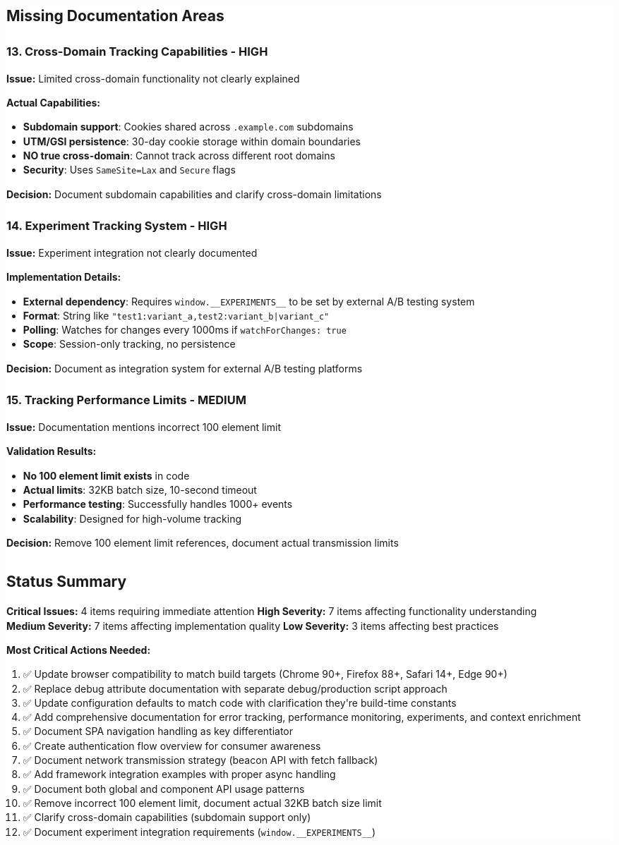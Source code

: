 ## Missing Documentation Areas

### 13. **Cross-Domain Tracking Capabilities** - HIGH
**Issue:** Limited cross-domain functionality not clearly explained

**Actual Capabilities:**
- **Subdomain support**: Cookies shared across `.example.com` subdomains
- **UTM/GSI persistence**: 30-day cookie storage within domain boundaries
- **NO true cross-domain**: Cannot track across different root domains
- **Security**: Uses `SameSite=Lax` and `Secure` flags

**Decision:** Document subdomain capabilities and clarify cross-domain limitations

### 14. **Experiment Tracking System** - HIGH
**Issue:** Experiment integration not clearly documented

**Implementation Details:**
- **External dependency**: Requires `window.__EXPERIMENTS__` to be set by external A/B testing system
- **Format**: String like `"test1:variant_a,test2:variant_b|variant_c"`
- **Polling**: Watches for changes every 1000ms if `watchForChanges: true`
- **Scope**: Session-only tracking, no persistence

**Decision:** Document as integration system for external A/B testing platforms

### 15. **Tracking Performance Limits** - MEDIUM
**Issue:** Documentation mentions incorrect 100 element limit

**Validation Results:**
- **No 100 element limit exists** in code
- **Actual limits**: 32KB batch size, 10-second timeout
- **Performance testing**: Successfully handles 1000+ events
- **Scalability**: Designed for high-volume tracking

**Decision:** Remove 100 element limit references, document actual transmission limits

## Status Summary

**Critical Issues:** 4 items requiring immediate attention
**High Severity:** 7 items affecting functionality understanding  
**Medium Severity:** 7 items affecting implementation quality
**Low Severity:** 3 items affecting best practices

**Most Critical Actions Needed:**
1. ✅ Update browser compatibility to match build targets (Chrome 90+, Firefox 88+, Safari 14+, Edge 90+)
2. ✅ Replace debug attribute documentation with separate debug/production script approach
3. ✅ Update configuration defaults to match code with clarification they're build-time constants
4. ✅ Add comprehensive documentation for error tracking, performance monitoring, experiments, and context enrichment
5. ✅ Document SPA navigation handling as key differentiator
6. ✅ Create authentication flow overview for consumer awareness
7. ✅ Document network transmission strategy (beacon API with fetch fallback)
8. ✅ Add framework integration examples with proper async handling
9. ✅ Document both global and component API usage patterns
10. ✅ Remove incorrect 100 element limit, document actual 32KB batch size limit
11. ✅ Clarify cross-domain capabilities (subdomain support only)
12. ✅ Document experiment integration requirements (`window.__EXPERIMENTS__`)